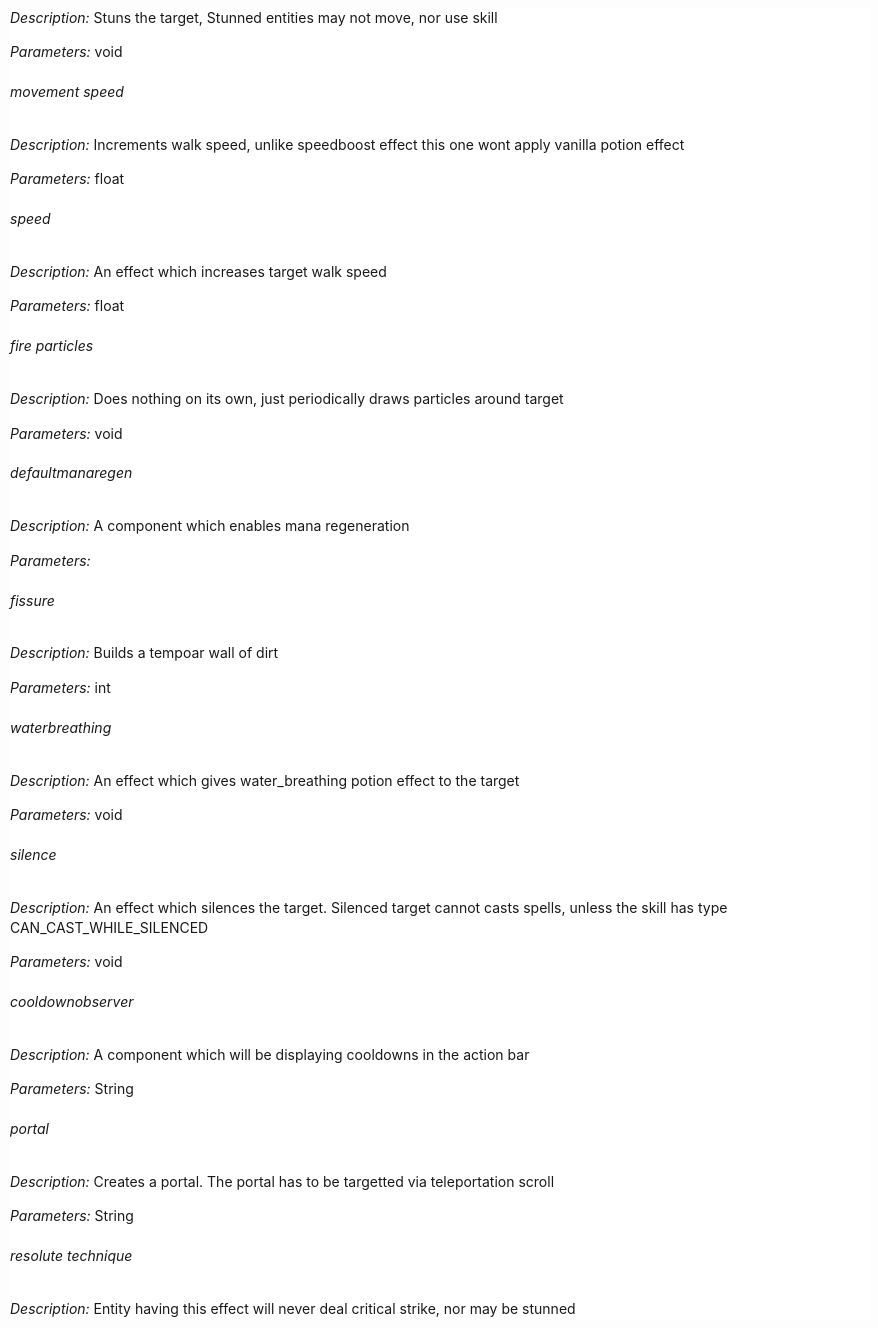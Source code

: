 *Description:* Stuns the target, Stunned entities may not move, nor use skill

*Parameters:* void

###### movement speed

*Description:* Increments walk speed, unlike speedboost effect this one wont apply vanilla potion effect

*Parameters:* float

###### speed

*Description:* An effect which increases target walk speed

*Parameters:* float

###### fire particles

*Description:* Does nothing on its own, just periodically draws particles around target

*Parameters:* void

###### defaultmanaregen

*Description:* A component which enables mana regeneration

*Parameters:* 

###### fissure

*Description:* Builds a tempoar wall of dirt

*Parameters:* int

###### waterbreathing

*Description:* An effect which gives water_breathing potion effect to the target

*Parameters:* void

###### silence

*Description:* An effect which silences the target. Silenced target cannot casts spells, unless the skill has type CAN_CAST_WHILE_SILENCED

*Parameters:* void

###### cooldownobserver

*Description:* A component which will be displaying cooldowns in the action bar

*Parameters:* String

###### portal

*Description:* Creates a portal. The portal has to be targetted via teleportation scroll

*Parameters:* String

###### resolute technique

*Description:* Entity having this effect will never deal critical strike, nor may be stunned
